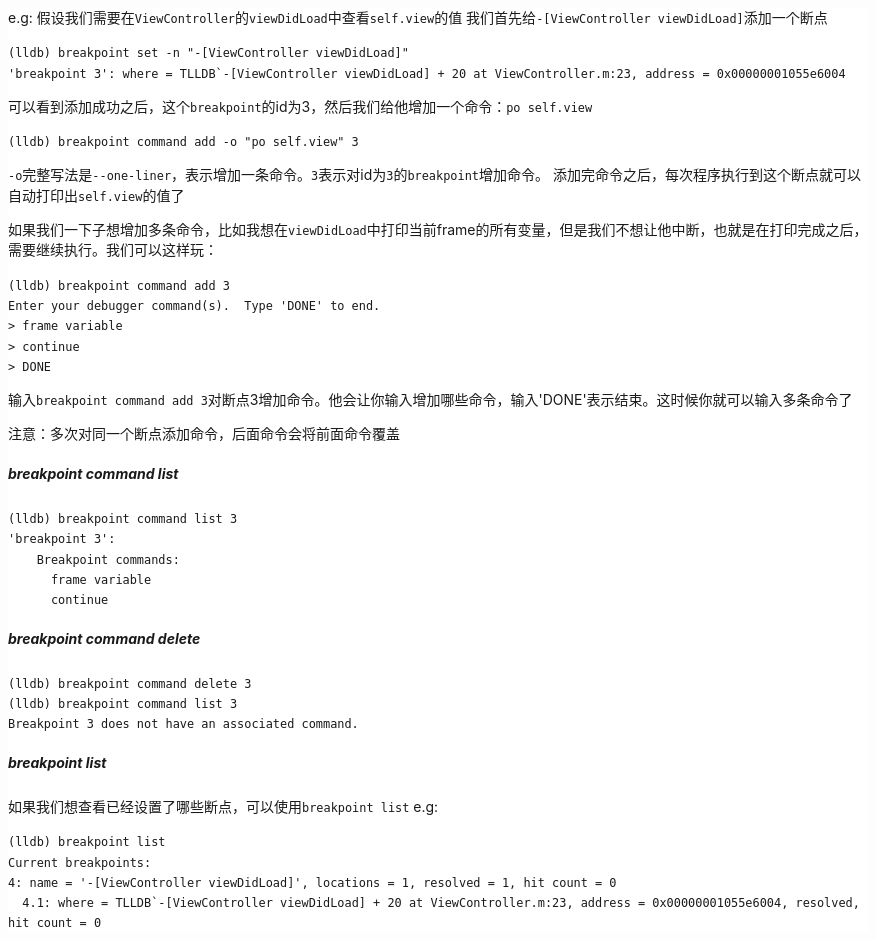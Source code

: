    e.g: 假设我们需要在`ViewController`的`viewDidLoad`中查看`self.view`的值
   我们首先给`-[ViewController viewDidLoad]`添加一个断点

   ```
   (lldb) breakpoint set -n "-[ViewController viewDidLoad]"
   'breakpoint 3': where = TLLDB`-[ViewController viewDidLoad] + 20 at ViewController.m:23, address = 0x00000001055e6004
   ```

   可以看到添加成功之后，这个`breakpoint`的id为3，然后我们给他增加一个命令：`po self.view`

   ```
   (lldb) breakpoint command add -o "po self.view" 3
   ```

   `-o`完整写法是`--one-liner`，表示增加一条命令。`3`表示对id为`3`的`breakpoint`增加命令。
   添加完命令之后，每次程序执行到这个断点就可以自动打印出`self.view`的值了

   如果我们一下子想增加多条命令，比如我想在`viewDidLoad`中打印当前frame的所有变量，但是我们不想让他中断，也就是在打印完成之后，需要继续执行。我们可以这样玩：

   ```
   (lldb) breakpoint command add 3
   Enter your debugger command(s).  Type 'DONE' to end.
   > frame variable
   > continue
   > DONE
   ```

   输入`breakpoint command add 3`对断点3增加命令。他会让你输入增加哪些命令，输入'DONE'表示结束。这时候你就可以输入多条命令了

   注意：多次对同一个断点添加命令，后面命令会将前面命令覆盖

   ##### breakpoint command list

   ```
   (lldb) breakpoint command list 3
   'breakpoint 3':
       Breakpoint commands:
         frame variable
         continue
   ```

   ##### breakpoint command delete

   ```
   (lldb) breakpoint command delete 3
   (lldb) breakpoint command list 3
   Breakpoint 3 does not have an associated command.
   ```

   ##### breakpoint list

   如果我们想查看已经设置了哪些断点，可以使用`breakpoint list`
   e.g:

   ```
   (lldb) breakpoint list
   Current breakpoints:
   4: name = '-[ViewController viewDidLoad]', locations = 1, resolved = 1, hit count = 0
     4.1: where = TLLDB`-[ViewController viewDidLoad] + 20 at ViewController.m:23, address = 0x00000001055e6004, resolved, hit count = 0
   ```
